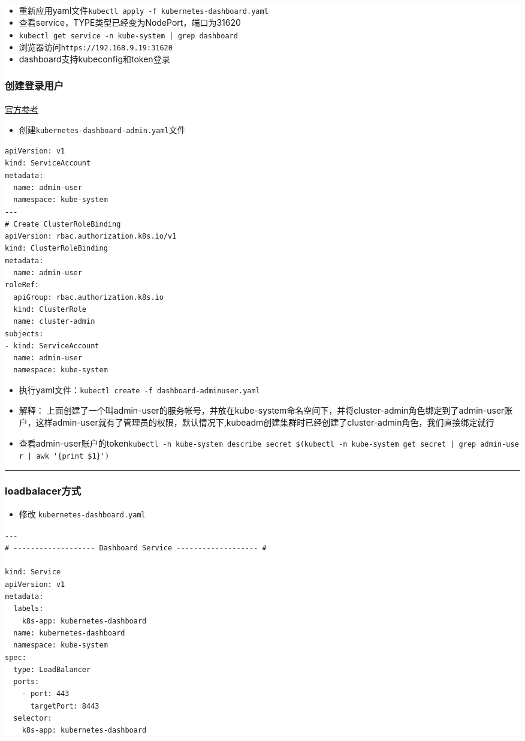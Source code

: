 - 重新应用yaml文件`kubectl apply -f kubernetes-dashboard.yaml`
- 查看service，TYPE类型已经变为NodePort，端口为31620
- `kubectl get service -n kube-system | grep dashboard`
- 浏览器访问`https://192.168.9.19:31620`
- dashboard支持kubeconfig和token登录

### 创建登录用户
[官方参考](https://github.com/kubernetes/dashboard/wiki/Creating-sample-user)

- 创建`kubernetes-dashboard-admin.yaml`文件
```
apiVersion: v1
kind: ServiceAccount
metadata:
  name: admin-user
  namespace: kube-system
---
# Create ClusterRoleBinding
apiVersion: rbac.authorization.k8s.io/v1
kind: ClusterRoleBinding
metadata:
  name: admin-user
roleRef:
  apiGroup: rbac.authorization.k8s.io
  kind: ClusterRole
  name: cluster-admin
subjects:
- kind: ServiceAccount
  name: admin-user
  namespace: kube-system
```

- 执行yaml文件：`kubectl create -f dashboard-adminuser.yaml`

- 解释： 上面创建了一个叫admin-user的服务帐号，并放在kube-system命名空间下，并将cluster-admin角色绑定到了admin-user账户，这样admin-user就有了管理员的权限，默认情况下,kubeadm创建集群时已经创建了cluster-admin角色，我们直接绑定就行
- 查看admin-user账户的token`kubectl -n kube-system describe secret $(kubectl -n kube-system get secret | grep admin-user | awk '{print $1}')`

---

### loadbalacer方式

- 修改 `kubernetes-dashboard.yaml`
```
---
# ------------------- Dashboard Service ------------------- #

kind: Service
apiVersion: v1
metadata:
  labels:
    k8s-app: kubernetes-dashboard
  name: kubernetes-dashboard
  namespace: kube-system
spec:
  type: LoadBalancer
  ports:
    - port: 443
      targetPort: 8443
  selector:
    k8s-app: kubernetes-dashboard
```
